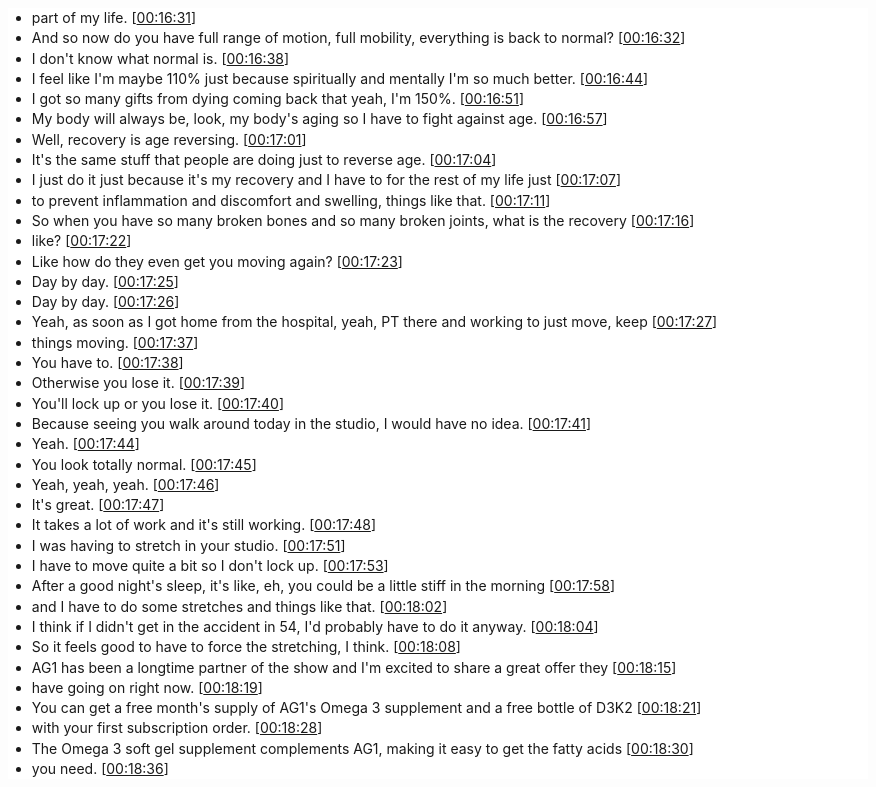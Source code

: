 *  part of my life. [[00:16:31](https://www.youtube.com/watch?v=7Ei_oa-vaJA&t=991.5s)]
*  And so now do you have full range of motion, full mobility, everything is back to normal? [[00:16:32](https://www.youtube.com/watch?v=7Ei_oa-vaJA&t=992.86s)]
*  I don't know what normal is. [[00:16:38](https://www.youtube.com/watch?v=7Ei_oa-vaJA&t=998.26s)]
*  I feel like I'm maybe 110% just because spiritually and mentally I'm so much better. [[00:16:44](https://www.youtube.com/watch?v=7Ei_oa-vaJA&t=1004.26s)]
*  I got so many gifts from dying coming back that yeah, I'm 150%. [[00:16:51](https://www.youtube.com/watch?v=7Ei_oa-vaJA&t=1011.7s)]
*  My body will always be, look, my body's aging so I have to fight against age. [[00:16:57](https://www.youtube.com/watch?v=7Ei_oa-vaJA&t=1017.42s)]
*  Well, recovery is age reversing. [[00:17:01](https://www.youtube.com/watch?v=7Ei_oa-vaJA&t=1021.98s)]
*  It's the same stuff that people are doing just to reverse age. [[00:17:04](https://www.youtube.com/watch?v=7Ei_oa-vaJA&t=1024.8s)]
*  I just do it just because it's my recovery and I have to for the rest of my life just [[00:17:07](https://www.youtube.com/watch?v=7Ei_oa-vaJA&t=1027.78s)]
*  to prevent inflammation and discomfort and swelling, things like that. [[00:17:11](https://www.youtube.com/watch?v=7Ei_oa-vaJA&t=1031.86s)]
*  So when you have so many broken bones and so many broken joints, what is the recovery [[00:17:16](https://www.youtube.com/watch?v=7Ei_oa-vaJA&t=1036.42s)]
*  like? [[00:17:22](https://www.youtube.com/watch?v=7Ei_oa-vaJA&t=1042.18s)]
*  Like how do they even get you moving again? [[00:17:23](https://www.youtube.com/watch?v=7Ei_oa-vaJA&t=1043.18s)]
*  Day by day. [[00:17:25](https://www.youtube.com/watch?v=7Ei_oa-vaJA&t=1045.78s)]
*  Day by day. [[00:17:26](https://www.youtube.com/watch?v=7Ei_oa-vaJA&t=1046.78s)]
*  Yeah, as soon as I got home from the hospital, yeah, PT there and working to just move, keep [[00:17:27](https://www.youtube.com/watch?v=7Ei_oa-vaJA&t=1047.78s)]
*  things moving. [[00:17:37](https://www.youtube.com/watch?v=7Ei_oa-vaJA&t=1057.14s)]
*  You have to. [[00:17:38](https://www.youtube.com/watch?v=7Ei_oa-vaJA&t=1058.14s)]
*  Otherwise you lose it. [[00:17:39](https://www.youtube.com/watch?v=7Ei_oa-vaJA&t=1059.14s)]
*  You'll lock up or you lose it. [[00:17:40](https://www.youtube.com/watch?v=7Ei_oa-vaJA&t=1060.14s)]
*  Because seeing you walk around today in the studio, I would have no idea. [[00:17:41](https://www.youtube.com/watch?v=7Ei_oa-vaJA&t=1061.14s)]
*  Yeah. [[00:17:44](https://www.youtube.com/watch?v=7Ei_oa-vaJA&t=1064.5400000000002s)]
*  You look totally normal. [[00:17:45](https://www.youtube.com/watch?v=7Ei_oa-vaJA&t=1065.5400000000002s)]
*  Yeah, yeah, yeah. [[00:17:46](https://www.youtube.com/watch?v=7Ei_oa-vaJA&t=1066.94s)]
*  It's great. [[00:17:47](https://www.youtube.com/watch?v=7Ei_oa-vaJA&t=1067.94s)]
*  It takes a lot of work and it's still working. [[00:17:48](https://www.youtube.com/watch?v=7Ei_oa-vaJA&t=1068.94s)]
*  I was having to stretch in your studio. [[00:17:51](https://www.youtube.com/watch?v=7Ei_oa-vaJA&t=1071.22s)]
*  I have to move quite a bit so I don't lock up. [[00:17:53](https://www.youtube.com/watch?v=7Ei_oa-vaJA&t=1073.5s)]
*  After a good night's sleep, it's like, eh, you could be a little stiff in the morning [[00:17:58](https://www.youtube.com/watch?v=7Ei_oa-vaJA&t=1078.46s)]
*  and I have to do some stretches and things like that. [[00:18:02](https://www.youtube.com/watch?v=7Ei_oa-vaJA&t=1082.0600000000002s)]
*  I think if I didn't get in the accident in 54, I'd probably have to do it anyway. [[00:18:04](https://www.youtube.com/watch?v=7Ei_oa-vaJA&t=1084.82s)]
*  So it feels good to have to force the stretching, I think. [[00:18:08](https://www.youtube.com/watch?v=7Ei_oa-vaJA&t=1088.6599999999999s)]
*  AG1 has been a longtime partner of the show and I'm excited to share a great offer they [[00:18:15](https://www.youtube.com/watch?v=7Ei_oa-vaJA&t=1095.34s)]
*  have going on right now. [[00:18:19](https://www.youtube.com/watch?v=7Ei_oa-vaJA&t=1099.78s)]
*  You can get a free month's supply of AG1's Omega 3 supplement and a free bottle of D3K2 [[00:18:21](https://www.youtube.com/watch?v=7Ei_oa-vaJA&t=1101.28s)]
*  with your first subscription order. [[00:18:28](https://www.youtube.com/watch?v=7Ei_oa-vaJA&t=1108.6399999999999s)]
*  The Omega 3 soft gel supplement complements AG1, making it easy to get the fatty acids [[00:18:30](https://www.youtube.com/watch?v=7Ei_oa-vaJA&t=1110.48s)]
*  you need. [[00:18:36](https://www.youtube.com/watch?v=7Ei_oa-vaJA&t=1116.16s)]